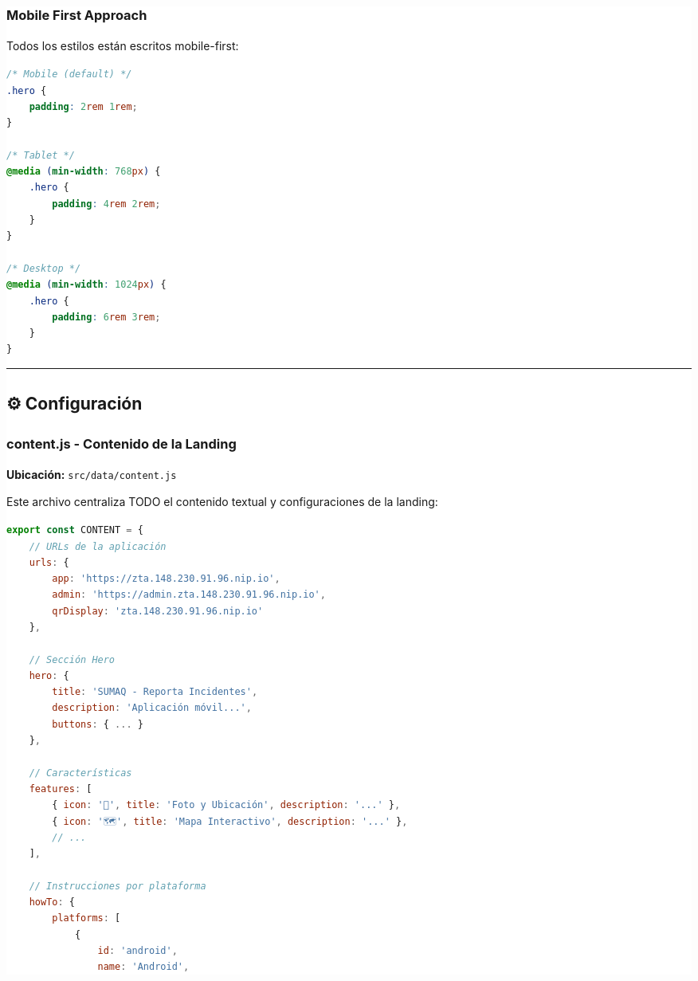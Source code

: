 
### Mobile First Approach

Todos los estilos están escritos mobile-first:

```css
/* Mobile (default) */
.hero {
    padding: 2rem 1rem;
}

/* Tablet */
@media (min-width: 768px) {
    .hero {
        padding: 4rem 2rem;
    }
}

/* Desktop */
@media (min-width: 1024px) {
    .hero {
        padding: 6rem 3rem;
    }
}
```

---

## ⚙️ Configuración

### content.js - Contenido de la Landing

**Ubicación:** `src/data/content.js`

Este archivo centraliza TODO el contenido textual y configuraciones de la landing:

```javascript
export const CONTENT = {
    // URLs de la aplicación
    urls: {
        app: 'https://zta.148.230.91.96.nip.io',
        admin: 'https://admin.zta.148.230.91.96.nip.io',
        qrDisplay: 'zta.148.230.91.96.nip.io'
    },

    // Sección Hero
    hero: {
        title: 'SUMAQ - Reporta Incidentes',
        description: 'Aplicación móvil...',
        buttons: { ... }
    },

    // Características
    features: [
        { icon: '📸', title: 'Foto y Ubicación', description: '...' },
        { icon: '🗺️', title: 'Mapa Interactivo', description: '...' },
        // ...
    ],

    // Instrucciones por plataforma
    howTo: {
        platforms: [
            {
                id: 'android',
                name: 'Android',
```